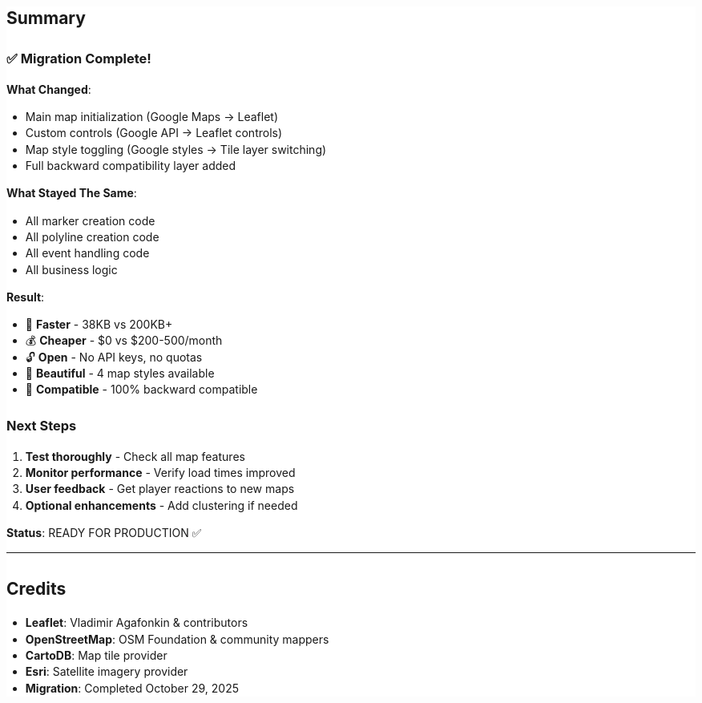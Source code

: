 
## Summary

### ✅ Migration Complete!

**What Changed**:
- Main map initialization (Google Maps → Leaflet)
- Custom controls (Google API → Leaflet controls)
- Map style toggling (Google styles → Tile layer switching)
- Full backward compatibility layer added

**What Stayed The Same**:
- All marker creation code
- All polyline creation code
- All event handling code
- All business logic

**Result**:
- 🚀 **Faster** - 38KB vs 200KB+
- 💰 **Cheaper** - $0 vs $200-500/month
- 🔓 **Open** - No API keys, no quotas
- 🎨 **Beautiful** - 4 map styles available
- 🔄 **Compatible** - 100% backward compatible

### Next Steps

1. **Test thoroughly** - Check all map features
2. **Monitor performance** - Verify load times improved
3. **User feedback** - Get player reactions to new maps
4. **Optional enhancements** - Add clustering if needed

**Status**: READY FOR PRODUCTION ✅

---

## Credits

- **Leaflet**: Vladimir Agafonkin & contributors
- **OpenStreetMap**: OSM Foundation & community mappers
- **CartoDB**: Map tile provider
- **Esri**: Satellite imagery provider
- **Migration**: Completed October 29, 2025
